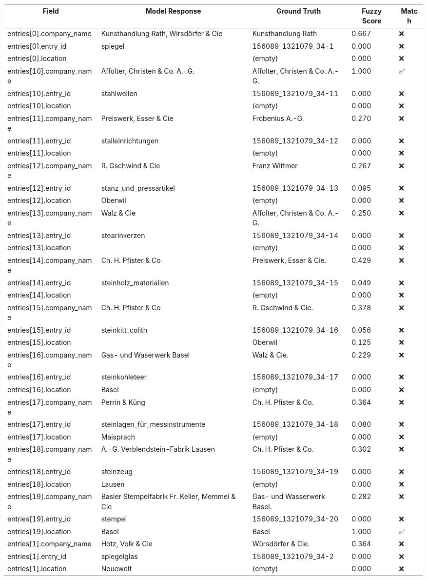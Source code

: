 | Field | Model Response | Ground Truth | Fuzzy Score | Match |
|-------|----------------|--------------|-------------|-------|
| entries[0].company_name | Kunsthandlung Rath, Wirsdörfer & Cie | Kunsthandlung Rath | 0.667 | ❌ |
| entries[0].entry_id | spiegel | 156089_1321079_34-1 | 0.000 | ❌ |
| entries[0].location | <UNKNOWN> | (empty) | 0.000 | ❌ |
| entries[10].company_name | Affolter, Christen & Co. A.-G. | Affolter, Christen & Co. A.-G. | 1.000 | ✅ |
| entries[10].entry_id | stahlwellen | 156089_1321079_34-11 | 0.000 | ❌ |
| entries[10].location | <UNKNOWN> | (empty) | 0.000 | ❌ |
| entries[11].company_name | Preiswerk, Esser & Cie | Frobenius A.-G. | 0.270 | ❌ |
| entries[11].entry_id | stalleinrichtungen | 156089_1321079_34-12 | 0.000 | ❌ |
| entries[11].location | <UNKNOWN> | (empty) | 0.000 | ❌ |
| entries[12].company_name | R. Gschwind & Cie | Franz Wittmer | 0.267 | ❌ |
| entries[12].entry_id | stanz_und_pressartikel | 156089_1321079_34-13 | 0.095 | ❌ |
| entries[12].location | Oberwil | (empty) | 0.000 | ❌ |
| entries[13].company_name | Walz & Cie | Affolter, Christen & Co. A.-G. | 0.250 | ❌ |
| entries[13].entry_id | stearinkerzen | 156089_1321079_34-14 | 0.000 | ❌ |
| entries[13].location | <UNKNOWN> | (empty) | 0.000 | ❌ |
| entries[14].company_name | Ch. H. Pfister & Co | Preiswerk, Esser & Cie. | 0.429 | ❌ |
| entries[14].entry_id | steinholz_materialien | 156089_1321079_34-15 | 0.049 | ❌ |
| entries[14].location | <UNKNOWN> | (empty) | 0.000 | ❌ |
| entries[15].company_name | Ch. H. Pfister & Co | R. Gschwind & Cie. | 0.378 | ❌ |
| entries[15].entry_id | steinkitt_colith | 156089_1321079_34-16 | 0.056 | ❌ |
| entries[15].location | <UNKNOWN> | Oberwil | 0.125 | ❌ |
| entries[16].company_name | Gas- und Waserwerk Basel | Walz & Cie. | 0.229 | ❌ |
| entries[16].entry_id | steinkohleteer | 156089_1321079_34-17 | 0.000 | ❌ |
| entries[16].location | Basel | (empty) | 0.000 | ❌ |
| entries[17].company_name | Perrin & Küng | Ch. H. Pfister & Co. | 0.364 | ❌ |
| entries[17].entry_id | steinlagen_für_messinstrumente | 156089_1321079_34-18 | 0.080 | ❌ |
| entries[17].location | Maisprach | (empty) | 0.000 | ❌ |
| entries[18].company_name | A.-G. Verblendstein-Fabrik Lausen | Ch. H. Pfister & Co. | 0.302 | ❌ |
| entries[18].entry_id | steinzeug | 156089_1321079_34-19 | 0.000 | ❌ |
| entries[18].location | Lausen | (empty) | 0.000 | ❌ |
| entries[19].company_name | Basler Stempelfabrik Fr. Keller, Memmel & Cie | Gas- und Wasserwerk Basel. | 0.282 | ❌ |
| entries[19].entry_id | stempel | 156089_1321079_34-20 | 0.000 | ❌ |
| entries[19].location | Basel | Basel | 1.000 | ✅ |
| entries[1].company_name | Hotz, Volk & Cie | Würsdörfer & Cie. | 0.364 | ❌ |
| entries[1].entry_id | spiegelglas | 156089_1321079_34-2 | 0.000 | ❌ |
| entries[1].location | Neuewelt | (empty) | 0.000 | ❌ |